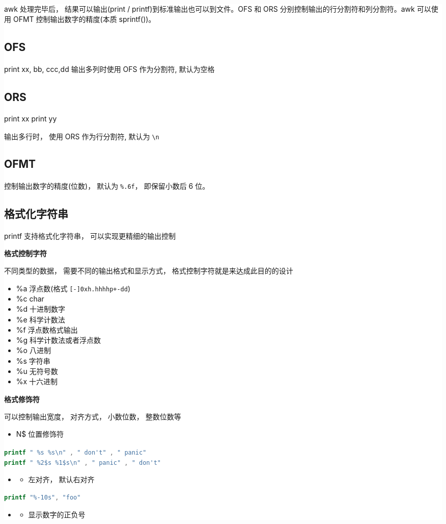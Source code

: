 awk 处理完毕后， 结果可以输出(print / printf)到标准输出也可以到文件。OFS 和 ORS 分别控制输出的行分割符和列分割符。awk 可以使用 OFMT 控制输出数字的精度(本质 sprintf())。

## OFS

print xx, bb, ccc,dd 输出多列时使用 OFS 作为分割符, 默认为空格

## ORS

print xx
print yy

输出多行时， 使用 ORS 作为行分割符, 默认为 `\n`

## OFMT

控制输出数字的精度(位数)， 默认为 `%.6f`， 即保留小数后 6 位。

## 格式化字符串

printf 支持格式化字符串， 可以实现更精细的输出控制

**格式控制字符**

不同类型的数据， 需要不同的输出格式和显示方式， 格式控制字符就是来达成此目的的设计

- %a 浮点数(格式 `[-]0xh.hhhhp+-dd`)
- %c  char
- %d 十进制数字
- %e 科学计数法
- %f  浮点数格式输出
- %g 科学计数法或者浮点数
- %o 八进制
- %s 字符串
- %u  无符号数
- %x  十六进制

**格式修饰符**

可以控制输出宽度， 对齐方式， 小数位数， 整数位数等

- N$ 位置修饰符

```awk
printf " %s %s\n" , " don't" , " panic"
printf " %2$s %1$s\n" , " panic" , " don't"
```

- - 左对齐， 默认右对齐

```awk
printf "%-10s", "foo"
```

- + 显示数字的正负号
